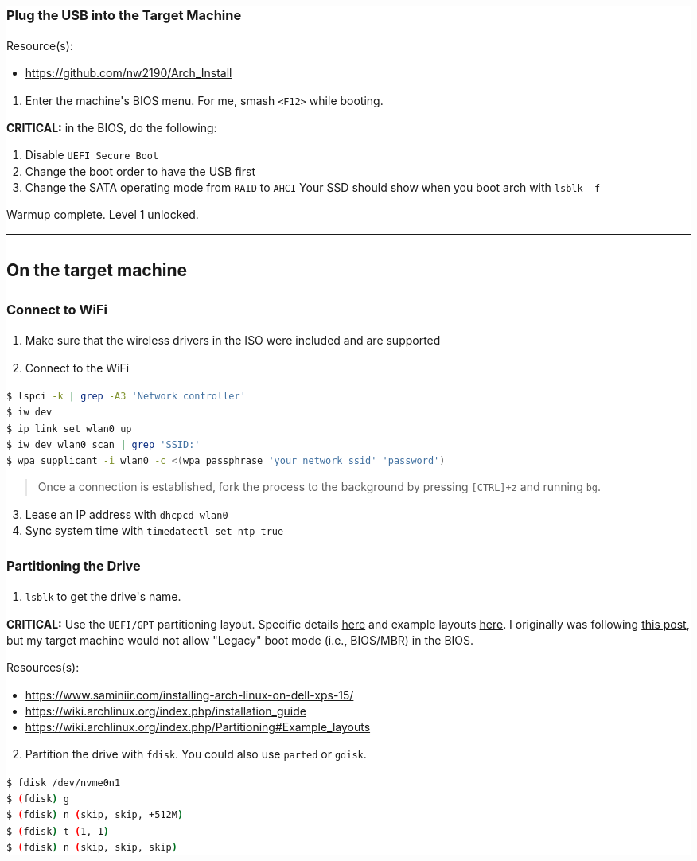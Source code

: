 ### Plug the USB into the Target Machine

Resource(s):
  + https://github.com/nw2190/Arch_Install

1. Enter the machine's BIOS menu. For me, smash `<F12>` while booting.

**CRITICAL:** in the BIOS, do the following:
  1. Disable `UEFI Secure Boot`
  2. Change the boot order to have the USB first
  3. Change the SATA operating mode from `RAID` to `AHCI`
    Your SSD should show when you boot arch with `lsblk -f`

Warmup complete. Level 1 unlocked.

---

## On the target machine

### Connect to WiFi

1. Make sure that the wireless drivers in the ISO were included and are supported

2. Connect to the WiFi
```bash
$ lspci -k | grep -A3 'Network controller'
$ iw dev
$ ip link set wlan0 up
$ iw dev wlan0 scan | grep 'SSID:'
$ wpa_supplicant -i wlan0 -c <(wpa_passphrase 'your_network_ssid' 'password')
```

> Once a connection is established, fork the process to the background by pressing `[CTRL]+z` and running `bg`.

3. Lease an IP address with `dhcpcd wlan0`
4. Sync system time with `timedatectl set-ntp true`

### Partitioning the Drive

1. `lsblk` to get the drive's name.

**CRITICAL:** Use the `UEFI/GPT` partitioning layout.
Specific details [here](https://wiki.archlinux.org/index.php/installation_guide)
and example layouts [here](https://wiki.archlinux.org/index.php/Partitioning#Example_layouts).
I originally was following [this post](https://gist.github.com/chrisleekr/a23e93edc3b0795d8d95f9c70d93eedd),
but my target machine would not allow "Legacy" boot mode (i.e., BIOS/MBR) in the BIOS.

Resources(s):
  + https://www.saminiir.com/installing-arch-linux-on-dell-xps-15/
  + https://wiki.archlinux.org/index.php/installation_guide
  + https://wiki.archlinux.org/index.php/Partitioning#Example_layouts

2. Partition the drive with `fdisk`. You could also use `parted` or `gdisk`.
```bash
$ fdisk /dev/nvme0n1
$ (fdisk) g
$ (fdisk) n (skip, skip, +512M)
$ (fdisk) t (1, 1)
$ (fdisk) n (skip, skip, skip)
```
